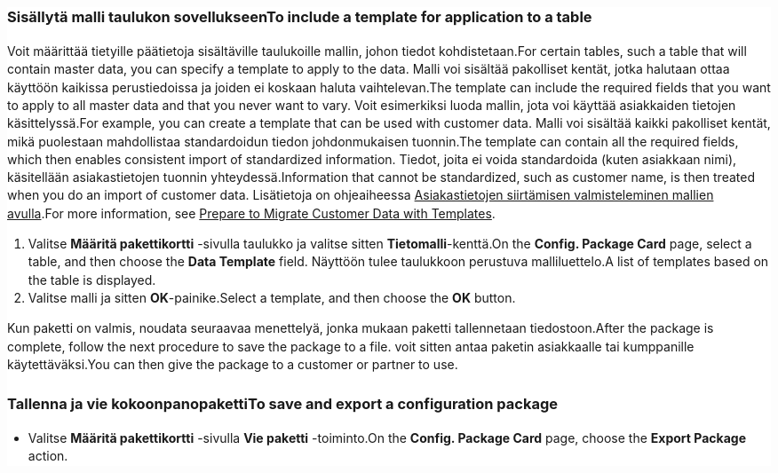 ### <a name="to-include-a-template-for-application-to-a-table"></a><span data-ttu-id="852e3-172">Sisällytä malli taulukon sovellukseen</span><span class="sxs-lookup"><span data-stu-id="852e3-172">To include a template for application to a table</span></span>

<span data-ttu-id="852e3-173">Voit määrittää tietyille päätietoja sisältäville taulukoille mallin, johon tiedot kohdistetaan.</span><span class="sxs-lookup"><span data-stu-id="852e3-173">For certain tables, such a table that will contain master data, you can specify a template to apply to the data.</span></span> <span data-ttu-id="852e3-174">Malli voi sisältää pakolliset kentät, jotka halutaan ottaa käyttöön kaikissa perustiedoissa ja joiden ei koskaan haluta vaihtelevan.</span><span class="sxs-lookup"><span data-stu-id="852e3-174">The template can include the required fields that you want to apply to all master data and that you never want to vary.</span></span> <span data-ttu-id="852e3-175">Voit esimerkiksi luoda mallin, jota voi käyttää asiakkaiden tietojen käsittelyssä.</span><span class="sxs-lookup"><span data-stu-id="852e3-175">For example, you can create a template that can be used with customer data.</span></span> <span data-ttu-id="852e3-176">Malli voi sisältää kaikki pakolliset kentät, mikä puolestaan mahdollistaa standardoidun tiedon johdonmukaisen tuonnin.</span><span class="sxs-lookup"><span data-stu-id="852e3-176">The template can contain all the required fields, which then enables consistent import of standardized information.</span></span> <span data-ttu-id="852e3-177">Tiedot, joita ei voida standardoida (kuten asiakkaan nimi), käsitellään asiakastietojen tuonnin yhteydessä.</span><span class="sxs-lookup"><span data-stu-id="852e3-177">Information that cannot be standardized, such as customer name, is then treated when you do an import of customer data.</span></span> <span data-ttu-id="852e3-178">Lisätietoja on ohjeaiheessa [Asiakastietojen siirtämisen valmisteleminen mallien avulla](admin-use-templates-to-prepare-customer-data-for-migration.md).</span><span class="sxs-lookup"><span data-stu-id="852e3-178">For more information, see [Prepare to Migrate Customer Data with Templates](admin-use-templates-to-prepare-customer-data-for-migration.md).</span></span>  

1. <span data-ttu-id="852e3-179">Valitse **Määritä pakettikortti** -sivulla taulukko ja valitse sitten **Tietomalli**-kenttä.</span><span class="sxs-lookup"><span data-stu-id="852e3-179">On the **Config. Package Card** page, select a table, and then choose the **Data Template** field.</span></span> <span data-ttu-id="852e3-180">Näyttöön tulee taulukkoon perustuva malliluettelo.</span><span class="sxs-lookup"><span data-stu-id="852e3-180">A list of templates based on the table is displayed.</span></span>
2. <span data-ttu-id="852e3-181">Valitse malli ja sitten **OK**-painike.</span><span class="sxs-lookup"><span data-stu-id="852e3-181">Select a template, and then choose the **OK** button.</span></span>  

<span data-ttu-id="852e3-182">Kun paketti on valmis, noudata seuraavaa menettelyä, jonka mukaan paketti tallennetaan tiedostoon.</span><span class="sxs-lookup"><span data-stu-id="852e3-182">After the package is complete, follow the next procedure to save the package to a file.</span></span> <span data-ttu-id="852e3-183">voit sitten antaa paketin asiakkaalle tai kumppanille käytettäväksi.</span><span class="sxs-lookup"><span data-stu-id="852e3-183">You can then give the package to a customer or partner to use.</span></span>

### <a name="to-save-and-export-a-configuration-package"></a><span data-ttu-id="852e3-184">Tallenna ja vie kokoonpanopaketti</span><span class="sxs-lookup"><span data-stu-id="852e3-184">To save and export a configuration package</span></span>

- <span data-ttu-id="852e3-185">Valitse **Määritä pakettikortti** -sivulla **Vie paketti** -toiminto.</span><span class="sxs-lookup"><span data-stu-id="852e3-185">On the **Config. Package Card** page, choose the **Export Package** action.</span></span>  
